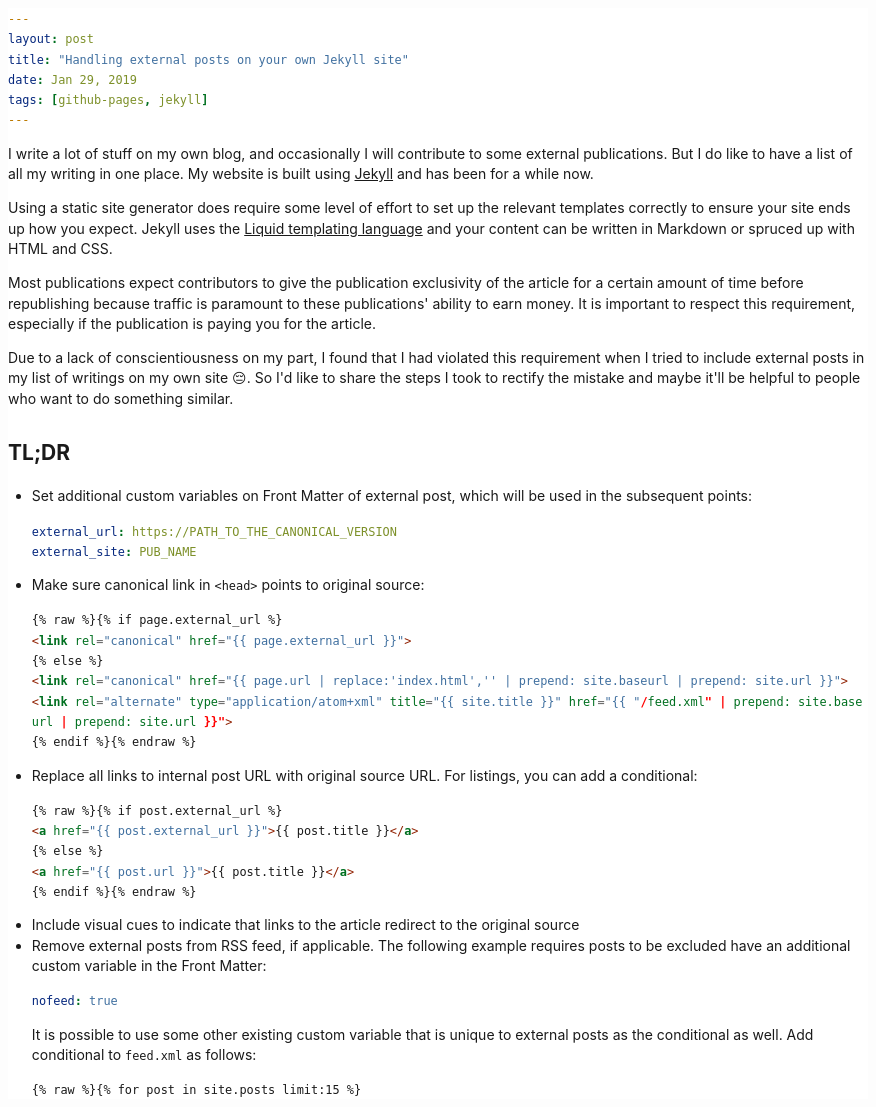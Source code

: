 ```yaml
---
layout: post
title: "Handling external posts on your own Jekyll site"
date: Jan 29, 2019
tags: [github-pages, jekyll]
---
```

I write a lot of stuff on my own blog, and occasionally I will contribute to some external publications. But I do like to have a list of all my writing in one place. My website is built using [Jekyll](https://jekyllrb.com/) and has been for a while now.

Using a static site generator does require some level of effort to set up the relevant templates correctly to ensure your site ends up how you expect. Jekyll uses the [Liquid templating language](https://shopify.github.io/liquid/) and your content can be written in Markdown or spruced up with HTML and CSS.

Most publications expect contributors to give the publication exclusivity of the article for a certain amount of time before republishing because traffic is paramount to these publications' ability to earn money. It is important to respect this requirement, especially if the publication is paying you for the article.

Due to a lack of conscientiousness on my part, I found that I had violated this requirement when I tried to include external posts in my list of writings on my own site <span class="emoji" role="img" tabindex="0" aria-label="pensive face">&#x1F614;</span>. So I'd like to share the steps I took to rectify the mistake and maybe it'll be helpful to people who want to do something similar.

## TL;DR

- Set additional custom variables on Front Matter of external post, which will be used in the subsequent points:
    ```yaml
    external_url: https://PATH_TO_THE_CANONICAL_VERSION
    external_site: PUB_NAME
    ```
- Make sure canonical link in `<head>` points to original source:
    ```html
    {% raw %}{% if page.external_url %}
    <link rel="canonical" href="{{ page.external_url }}">
    {% else %}
    <link rel="canonical" href="{{ page.url | replace:'index.html','' | prepend: site.baseurl | prepend: site.url }}">
    <link rel="alternate" type="application/atom+xml" title="{{ site.title }}" href="{{ "/feed.xml" | prepend: site.baseurl | prepend: site.url }}">
    {% endif %}{% endraw %}
    ```
- Replace all links to internal post URL with original source URL. For listings, you can add a conditional:
    ```html
    {% raw %}{% if post.external_url %}
    <a href="{{ post.external_url }}">{{ post.title }}</a>
    {% else %}
    <a href="{{ post.url }}">{{ post.title }}</a>
    {% endif %}{% endraw %}
   ```
- Include visual cues to indicate that links to the article redirect to the original source
- Remove external posts from RSS feed, if applicable. The following example requires posts to be excluded have an additional custom variable in the Front Matter:
    ```yaml
    nofeed: true
    ```
    It is possible to use some other existing custom variable that is unique to external posts as the conditional as well. Add conditional to `feed.xml` as follows: 
    ```xml
    {% raw %}{% for post in site.posts limit:15 %}
   ```